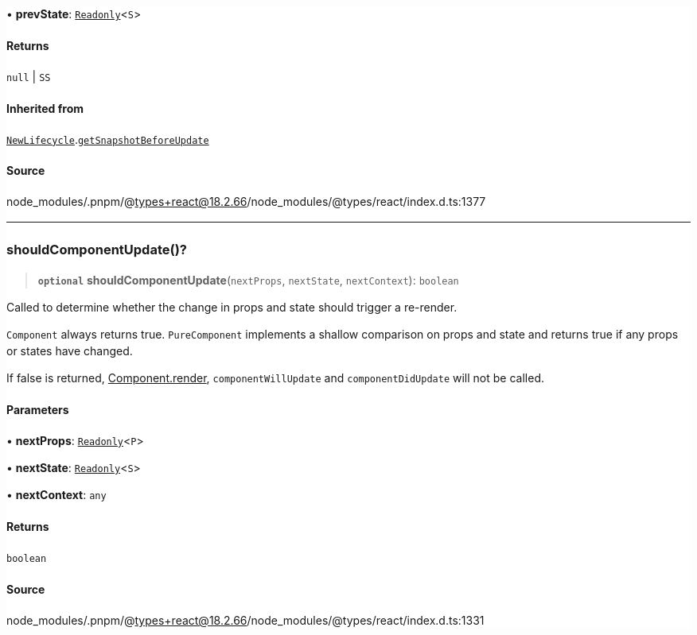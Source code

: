 • **prevState**: [`Readonly`](../type-aliases/Readonly.md)\<`S`\>

#### Returns

`null` \| `SS`

#### Inherited from

[`NewLifecycle`](NewLifecycle-1.md).[`getSnapshotBeforeUpdate`](NewLifecycle-1.md#getsnapshotbeforeupdate)

#### Source

node\_modules/.pnpm/@types+react@18.2.66/node\_modules/@types/react/index.d.ts:1377

***

### shouldComponentUpdate()?

> **`optional`** **shouldComponentUpdate**(`nextProps`, `nextState`, `nextContext`): `boolean`

Called to determine whether the change in props and state should trigger a re-render.

`Component` always returns true.
`PureComponent` implements a shallow comparison on props and state and returns true if any
props or states have changed.

If false is returned, [Component.render](../classes/Component.md#render), `componentWillUpdate`
and `componentDidUpdate` will not be called.

#### Parameters

• **nextProps**: [`Readonly`](../type-aliases/Readonly.md)\<`P`\>

• **nextState**: [`Readonly`](../type-aliases/Readonly.md)\<`S`\>

• **nextContext**: `any`

#### Returns

`boolean`

#### Source

node\_modules/.pnpm/@types+react@18.2.66/node\_modules/@types/react/index.d.ts:1331
